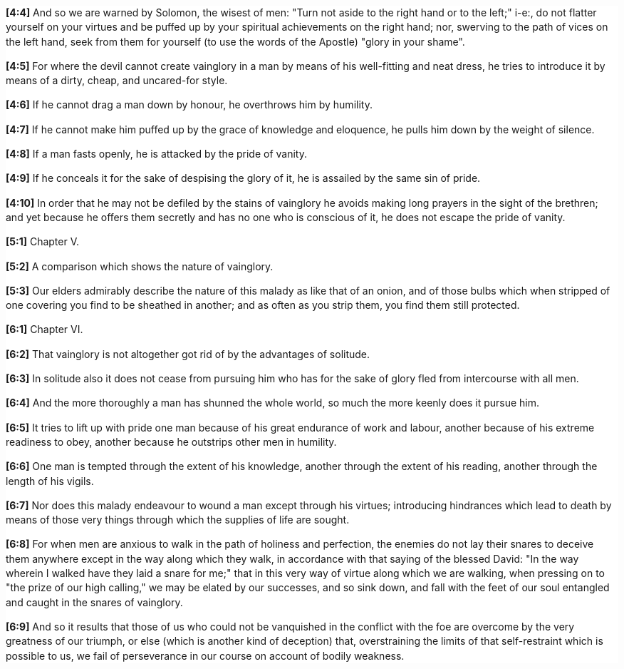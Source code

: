 **[4:4]** And so we are warned by Solomon, the wisest of men: "Turn not aside to the right hand or to the left;" i-e:, do not flatter yourself on your virtues and be puffed up by your spiritual achievements on the right hand; nor, swerving to the path of vices on the left hand, seek from them for yourself (to use the words of the Apostle) "glory in your shame".

**[4:5]** For where the devil cannot create vainglory in a man by means of his well-fitting and neat dress, he tries to introduce it by means of a dirty, cheap, and uncared-for style.

**[4:6]** If he cannot drag a man down by honour, he overthrows him by humility.

**[4:7]** If he cannot make him puffed up by the grace of knowledge and eloquence, he pulls him down by the weight of silence.

**[4:8]** If a man fasts openly, he is attacked by the pride of vanity.

**[4:9]** If he conceals it for the sake of despising the glory of it, he is assailed by the same sin of pride.

**[4:10]** In order that he may not be defiled by the stains of vainglory he avoids making long prayers in the sight of the brethren; and yet because he offers them secretly and has no one who is conscious of it, he does not escape the pride of vanity.

**[5:1]** Chapter V.

**[5:2]** A comparison which shows the nature of vainglory.

**[5:3]** Our elders admirably describe the nature of this malady as like that of an onion, and of those bulbs which when stripped of one covering you find to be sheathed in another; and as often as you strip them, you find them still protected.

**[6:1]** Chapter VI.

**[6:2]** That vainglory is not altogether got rid of by the advantages of solitude.

**[6:3]** In solitude also it does not cease from pursuing him who has for the sake of glory fled from intercourse with all men.

**[6:4]** And the more thoroughly a man has shunned the whole world, so much the more keenly does it pursue him.

**[6:5]** It tries to lift up with pride one man because of his great endurance of work and labour, another because of his extreme readiness to obey, another because he outstrips other men in humility.

**[6:6]** One man is tempted through the extent of his knowledge, another through the extent of his reading, another through the length of his vigils.

**[6:7]** Nor does this malady endeavour to wound a man except through his virtues; introducing hindrances which lead to death by means of those very things through which the supplies of life are sought.

**[6:8]** For when men are anxious to walk in the path of holiness and perfection, the enemies do not lay their snares to deceive them anywhere except in the way along which they walk, in accordance with that saying of the blessed David: "In the way wherein I walked have they laid a snare for me;" that in this very way of virtue along which we are walking, when pressing on to "the prize of our high calling," we may be elated by our successes, and so sink down, and fall with the feet of our soul entangled and caught in the snares of vainglory.

**[6:9]** And so it results that those of us who could not be vanquished in the conflict with the foe are overcome by the very greatness of our triumph, or else (which is another kind of deception) that, overstraining the limits of that self-restraint which is possible to us, we fail of perseverance in our course on account of bodily weakness.
